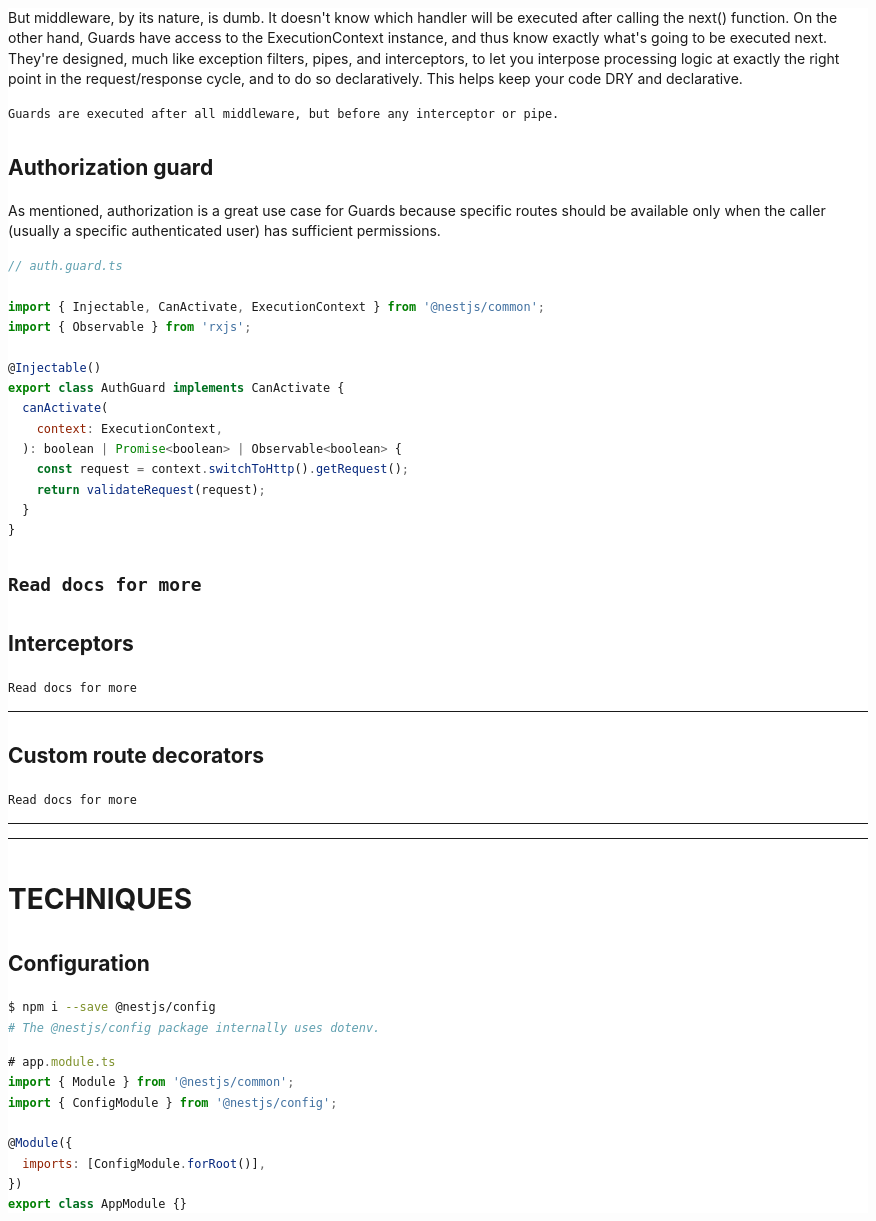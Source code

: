 But middleware, by its nature, is dumb. It doesn't know which handler will be executed after calling the next() function. On the other hand, Guards have access to the ExecutionContext instance, and thus know exactly what's going to be executed next. They're designed, much like exception filters, pipes, and interceptors, to let you interpose processing logic at exactly the right point in the request/response cycle, and to do so declaratively. This helps keep your code DRY and declarative.

`Guards are executed after all middleware, but before any interceptor or pipe.`

## Authorization guard
As mentioned, authorization is a great use case for Guards because specific routes should be available only when the caller (usually a specific authenticated user) has sufficient permissions.

```js
// auth.guard.ts

import { Injectable, CanActivate, ExecutionContext } from '@nestjs/common';
import { Observable } from 'rxjs';

@Injectable()
export class AuthGuard implements CanActivate {
  canActivate(
    context: ExecutionContext,
  ): boolean | Promise<boolean> | Observable<boolean> {
    const request = context.switchToHttp().getRequest();
    return validateRequest(request);
  }
}
```
`Read docs for more`
----------------------------------------------------------------------------------------------------
## Interceptors

`Read docs for more`

----------------------------------------------------------------------------------------------------
## Custom route decorators

`Read docs for more`

----------------------------------------------------------------------------------------------------



----------------------------------------------------------------------------------------------------

# TECHNIQUES

## Configuration
```bash
$ npm i --save @nestjs/config
# The @nestjs/config package internally uses dotenv.
```
```js
# app.module.ts
import { Module } from '@nestjs/common';
import { ConfigModule } from '@nestjs/config';

@Module({
  imports: [ConfigModule.forRoot()],
})
export class AppModule {}
```
